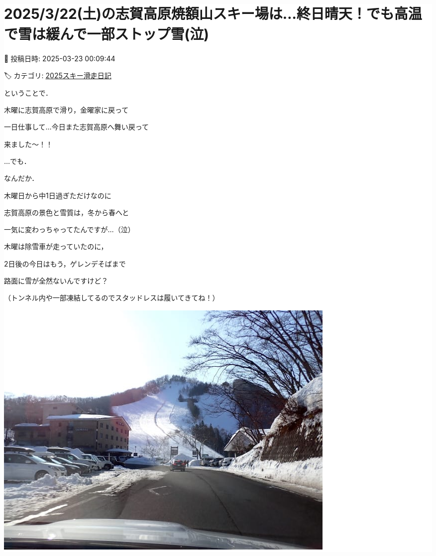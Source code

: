 # 2025/3/22(土)の志賀高原焼額山スキー場は…終日晴天！でも高温で雪は緩んで一部ストップ雪(泣)

📅 投稿日時: 2025-03-23 00:09:44

🏷️ カテゴリ: [2025スキー滑走日記](cacd3fbf84d4a679ee61a5894c3f95e14.md)

ということで．


木曜に志賀高原で滑り，金曜家に戻って


一日仕事して…今日また志賀高原へ舞い戻って


来ました～！！





…でも．


なんだか．


木曜日から中1日過ぎただけなのに


志賀高原の景色と雪質は，冬から春へと


一気に変わっちゃってたんですが…（泣）





木曜は除雪車が走っていたのに，


2日後の今日はもう，ゲレンデそばまで


路面に雪が全然ないんですけど？


（トンネル内や一部凍結してるのでスタッドレスは履いてきてね！）




![5891c9d98961a9c582773ca3134c63ed.jpg](images/5891c9d98961a9c582773ca3134c63ed.jpg)
